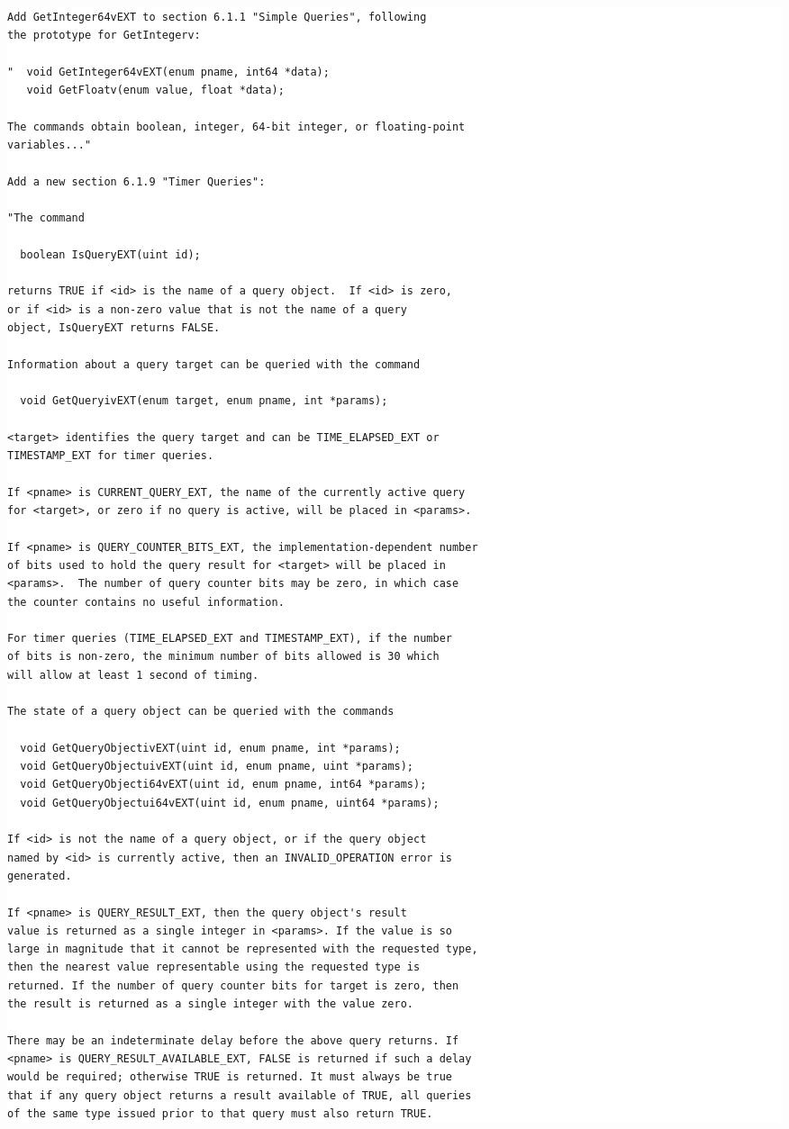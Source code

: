     Add GetInteger64vEXT to section 6.1.1 "Simple Queries", following
    the prototype for GetIntegerv:

    "  void GetInteger64vEXT(enum pname, int64 *data);
       void GetFloatv(enum value, float *data);

    The commands obtain boolean, integer, 64-bit integer, or floating-point
    variables..."

    Add a new section 6.1.9 "Timer Queries":

    "The command

      boolean IsQueryEXT(uint id);

    returns TRUE if <id> is the name of a query object.  If <id> is zero,
    or if <id> is a non-zero value that is not the name of a query
    object, IsQueryEXT returns FALSE.

    Information about a query target can be queried with the command

      void GetQueryivEXT(enum target, enum pname, int *params);

    <target> identifies the query target and can be TIME_ELAPSED_EXT or
    TIMESTAMP_EXT for timer queries.

    If <pname> is CURRENT_QUERY_EXT, the name of the currently active query
    for <target>, or zero if no query is active, will be placed in <params>.

    If <pname> is QUERY_COUNTER_BITS_EXT, the implementation-dependent number
    of bits used to hold the query result for <target> will be placed in
    <params>.  The number of query counter bits may be zero, in which case
    the counter contains no useful information.

    For timer queries (TIME_ELAPSED_EXT and TIMESTAMP_EXT), if the number
    of bits is non-zero, the minimum number of bits allowed is 30 which
    will allow at least 1 second of timing.

    The state of a query object can be queried with the commands

      void GetQueryObjectivEXT(uint id, enum pname, int *params);
      void GetQueryObjectuivEXT(uint id, enum pname, uint *params);
      void GetQueryObjecti64vEXT(uint id, enum pname, int64 *params);
      void GetQueryObjectui64vEXT(uint id, enum pname, uint64 *params);

    If <id> is not the name of a query object, or if the query object
    named by <id> is currently active, then an INVALID_OPERATION error is
    generated.

    If <pname> is QUERY_RESULT_EXT, then the query object's result
    value is returned as a single integer in <params>. If the value is so
    large in magnitude that it cannot be represented with the requested type,
    then the nearest value representable using the requested type is
    returned. If the number of query counter bits for target is zero, then
    the result is returned as a single integer with the value zero.
    
    There may be an indeterminate delay before the above query returns. If
    <pname> is QUERY_RESULT_AVAILABLE_EXT, FALSE is returned if such a delay
    would be required; otherwise TRUE is returned. It must always be true
    that if any query object returns a result available of TRUE, all queries
    of the same type issued prior to that query must also return TRUE.
